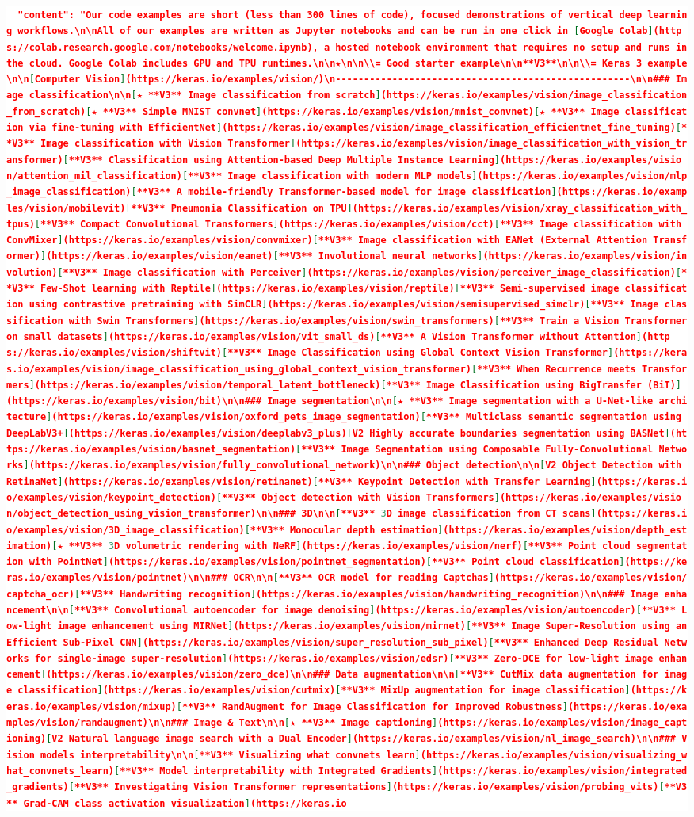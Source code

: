 ```json
  "content": "Our code examples are short (less than 300 lines of code), focused demonstrations of vertical deep learning workflows.\n\nAll of our examples are written as Jupyter notebooks and can be run in one click in [Google Colab](https://colab.research.google.com/notebooks/welcome.ipynb), a hosted notebook environment that requires no setup and runs in the cloud. Google Colab includes GPU and TPU runtimes.\n\n★\n\n\\= Good starter example\n\n**V3**\n\n\\= Keras 3 example\n\n[Computer Vision](https://keras.io/examples/vision/)\n----------------------------------------------------\n\n### Image classification\n\n[★ **V3** Image classification from scratch](https://keras.io/examples/vision/image_classification_from_scratch)[★ **V3** Simple MNIST convnet](https://keras.io/examples/vision/mnist_convnet)[★ **V3** Image classification via fine-tuning with EfficientNet](https://keras.io/examples/vision/image_classification_efficientnet_fine_tuning)[**V3** Image classification with Vision Transformer](https://keras.io/examples/vision/image_classification_with_vision_transformer)[**V3** Classification using Attention-based Deep Multiple Instance Learning](https://keras.io/examples/vision/attention_mil_classification)[**V3** Image classification with modern MLP models](https://keras.io/examples/vision/mlp_image_classification)[**V3** A mobile-friendly Transformer-based model for image classification](https://keras.io/examples/vision/mobilevit)[**V3** Pneumonia Classification on TPU](https://keras.io/examples/vision/xray_classification_with_tpus)[**V3** Compact Convolutional Transformers](https://keras.io/examples/vision/cct)[**V3** Image classification with ConvMixer](https://keras.io/examples/vision/convmixer)[**V3** Image classification with EANet (External Attention Transformer)](https://keras.io/examples/vision/eanet)[**V3** Involutional neural networks](https://keras.io/examples/vision/involution)[**V3** Image classification with Perceiver](https://keras.io/examples/vision/perceiver_image_classification)[**V3** Few-Shot learning with Reptile](https://keras.io/examples/vision/reptile)[**V3** Semi-supervised image classification using contrastive pretraining with SimCLR](https://keras.io/examples/vision/semisupervised_simclr)[**V3** Image classification with Swin Transformers](https://keras.io/examples/vision/swin_transformers)[**V3** Train a Vision Transformer on small datasets](https://keras.io/examples/vision/vit_small_ds)[**V3** A Vision Transformer without Attention](https://keras.io/examples/vision/shiftvit)[**V3** Image Classification using Global Context Vision Transformer](https://keras.io/examples/vision/image_classification_using_global_context_vision_transformer)[**V3** When Recurrence meets Transformers](https://keras.io/examples/vision/temporal_latent_bottleneck)[**V3** Image Classification using BigTransfer (BiT)](https://keras.io/examples/vision/bit)\n\n### Image segmentation\n\n[★ **V3** Image segmentation with a U-Net-like architecture](https://keras.io/examples/vision/oxford_pets_image_segmentation)[**V3** Multiclass semantic segmentation using DeepLabV3+](https://keras.io/examples/vision/deeplabv3_plus)[V2 Highly accurate boundaries segmentation using BASNet](https://keras.io/examples/vision/basnet_segmentation)[**V3** Image Segmentation using Composable Fully-Convolutional Networks](https://keras.io/examples/vision/fully_convolutional_network)\n\n### Object detection\n\n[V2 Object Detection with RetinaNet](https://keras.io/examples/vision/retinanet)[**V3** Keypoint Detection with Transfer Learning](https://keras.io/examples/vision/keypoint_detection)[**V3** Object detection with Vision Transformers](https://keras.io/examples/vision/object_detection_using_vision_transformer)\n\n### 3D\n\n[**V3** 3D image classification from CT scans](https://keras.io/examples/vision/3D_image_classification)[**V3** Monocular depth estimation](https://keras.io/examples/vision/depth_estimation)[★ **V3** 3D volumetric rendering with NeRF](https://keras.io/examples/vision/nerf)[**V3** Point cloud segmentation with PointNet](https://keras.io/examples/vision/pointnet_segmentation)[**V3** Point cloud classification](https://keras.io/examples/vision/pointnet)\n\n### OCR\n\n[**V3** OCR model for reading Captchas](https://keras.io/examples/vision/captcha_ocr)[**V3** Handwriting recognition](https://keras.io/examples/vision/handwriting_recognition)\n\n### Image enhancement\n\n[**V3** Convolutional autoencoder for image denoising](https://keras.io/examples/vision/autoencoder)[**V3** Low-light image enhancement using MIRNet](https://keras.io/examples/vision/mirnet)[**V3** Image Super-Resolution using an Efficient Sub-Pixel CNN](https://keras.io/examples/vision/super_resolution_sub_pixel)[**V3** Enhanced Deep Residual Networks for single-image super-resolution](https://keras.io/examples/vision/edsr)[**V3** Zero-DCE for low-light image enhancement](https://keras.io/examples/vision/zero_dce)\n\n### Data augmentation\n\n[**V3** CutMix data augmentation for image classification](https://keras.io/examples/vision/cutmix)[**V3** MixUp augmentation for image classification](https://keras.io/examples/vision/mixup)[**V3** RandAugment for Image Classification for Improved Robustness](https://keras.io/examples/vision/randaugment)\n\n### Image & Text\n\n[★ **V3** Image captioning](https://keras.io/examples/vision/image_captioning)[V2 Natural language image search with a Dual Encoder](https://keras.io/examples/vision/nl_image_search)\n\n### Vision models interpretability\n\n[**V3** Visualizing what convnets learn](https://keras.io/examples/vision/visualizing_what_convnets_learn)[**V3** Model interpretability with Integrated Gradients](https://keras.io/examples/vision/integrated_gradients)[**V3** Investigating Vision Transformer representations](https://keras.io/examples/vision/probing_vits)[**V3** Grad-CAM class activation visualization](https://keras.io
```